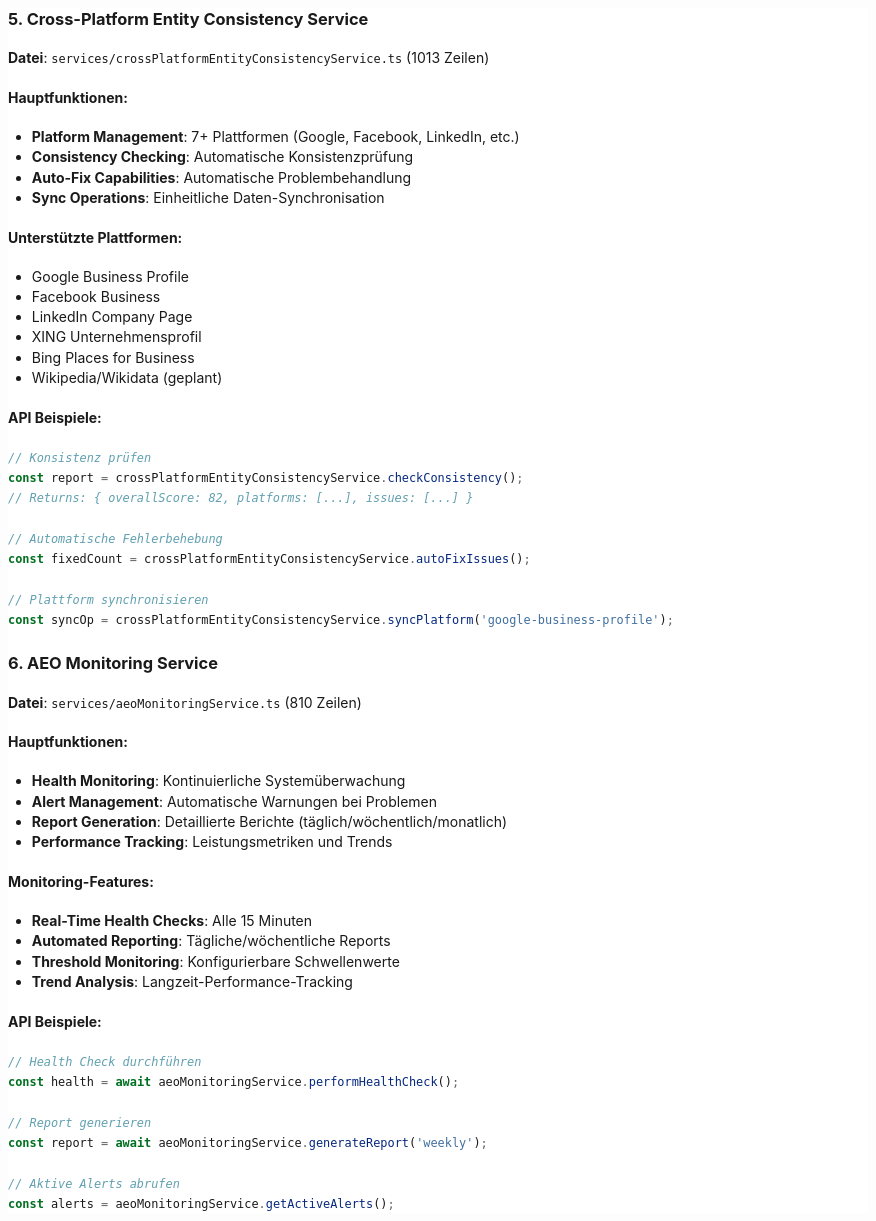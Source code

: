 ### 5. Cross-Platform Entity Consistency Service
**Datei**: `services/crossPlatformEntityConsistencyService.ts` (1013 Zeilen)

#### Hauptfunktionen:
- **Platform Management**: 7+ Plattformen (Google, Facebook, LinkedIn, etc.)
- **Consistency Checking**: Automatische Konsistenzprüfung
- **Auto-Fix Capabilities**: Automatische Problembehandlung
- **Sync Operations**: Einheitliche Daten-Synchronisation

#### Unterstützte Plattformen:
- Google Business Profile
- Facebook Business
- LinkedIn Company Page
- XING Unternehmensprofil
- Bing Places for Business
- Wikipedia/Wikidata (geplant)

#### API Beispiele:
```typescript
// Konsistenz prüfen
const report = crossPlatformEntityConsistencyService.checkConsistency();
// Returns: { overallScore: 82, platforms: [...], issues: [...] }

// Automatische Fehlerbehebung
const fixedCount = crossPlatformEntityConsistencyService.autoFixIssues();

// Plattform synchronisieren
const syncOp = crossPlatformEntityConsistencyService.syncPlatform('google-business-profile');
```

### 6. AEO Monitoring Service
**Datei**: `services/aeoMonitoringService.ts` (810 Zeilen)

#### Hauptfunktionen:
- **Health Monitoring**: Kontinuierliche Systemüberwachung
- **Alert Management**: Automatische Warnungen bei Problemen
- **Report Generation**: Detaillierte Berichte (täglich/wöchentlich/monatlich)
- **Performance Tracking**: Leistungsmetriken und Trends

#### Monitoring-Features:
- **Real-Time Health Checks**: Alle 15 Minuten
- **Automated Reporting**: Tägliche/wöchentliche Reports
- **Threshold Monitoring**: Konfigurierbare Schwellenwerte
- **Trend Analysis**: Langzeit-Performance-Tracking

#### API Beispiele:
```typescript
// Health Check durchführen
const health = await aeoMonitoringService.performHealthCheck();

// Report generieren
const report = await aeoMonitoringService.generateReport('weekly');

// Aktive Alerts abrufen
const alerts = aeoMonitoringService.getActiveAlerts();
```
